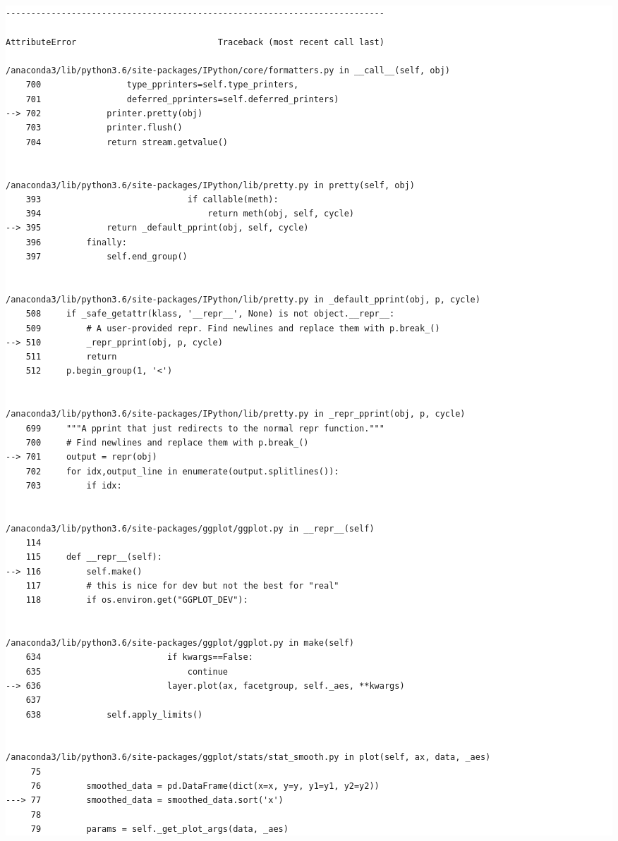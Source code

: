 
    ---------------------------------------------------------------------------

    AttributeError                            Traceback (most recent call last)

    /anaconda3/lib/python3.6/site-packages/IPython/core/formatters.py in __call__(self, obj)
        700                 type_pprinters=self.type_printers,
        701                 deferred_pprinters=self.deferred_printers)
    --> 702             printer.pretty(obj)
        703             printer.flush()
        704             return stream.getvalue()


    /anaconda3/lib/python3.6/site-packages/IPython/lib/pretty.py in pretty(self, obj)
        393                             if callable(meth):
        394                                 return meth(obj, self, cycle)
    --> 395             return _default_pprint(obj, self, cycle)
        396         finally:
        397             self.end_group()


    /anaconda3/lib/python3.6/site-packages/IPython/lib/pretty.py in _default_pprint(obj, p, cycle)
        508     if _safe_getattr(klass, '__repr__', None) is not object.__repr__:
        509         # A user-provided repr. Find newlines and replace them with p.break_()
    --> 510         _repr_pprint(obj, p, cycle)
        511         return
        512     p.begin_group(1, '<')


    /anaconda3/lib/python3.6/site-packages/IPython/lib/pretty.py in _repr_pprint(obj, p, cycle)
        699     """A pprint that just redirects to the normal repr function."""
        700     # Find newlines and replace them with p.break_()
    --> 701     output = repr(obj)
        702     for idx,output_line in enumerate(output.splitlines()):
        703         if idx:


    /anaconda3/lib/python3.6/site-packages/ggplot/ggplot.py in __repr__(self)
        114 
        115     def __repr__(self):
    --> 116         self.make()
        117         # this is nice for dev but not the best for "real"
        118         if os.environ.get("GGPLOT_DEV"):


    /anaconda3/lib/python3.6/site-packages/ggplot/ggplot.py in make(self)
        634                         if kwargs==False:
        635                             continue
    --> 636                         layer.plot(ax, facetgroup, self._aes, **kwargs)
        637 
        638             self.apply_limits()


    /anaconda3/lib/python3.6/site-packages/ggplot/stats/stat_smooth.py in plot(self, ax, data, _aes)
         75 
         76         smoothed_data = pd.DataFrame(dict(x=x, y=y, y1=y1, y2=y2))
    ---> 77         smoothed_data = smoothed_data.sort('x')
         78 
         79         params = self._get_plot_args(data, _aes)
